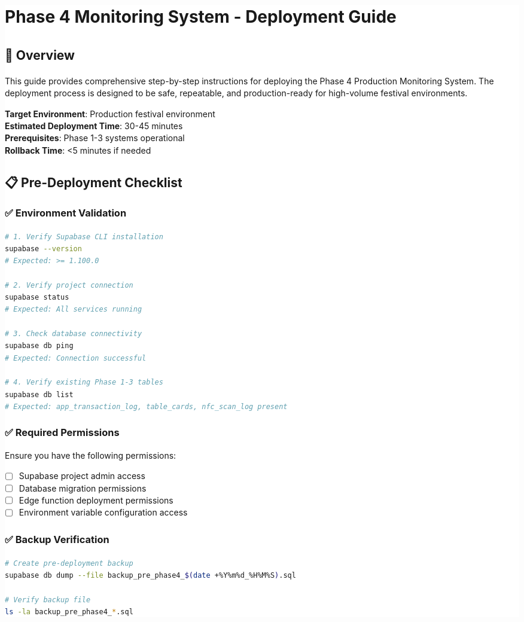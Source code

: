 # Phase 4 Monitoring System - Deployment Guide

## 🎯 Overview

This guide provides comprehensive step-by-step instructions for deploying the Phase 4 Production Monitoring System. The deployment process is designed to be safe, repeatable, and production-ready for high-volume festival environments.

**Target Environment**: Production festival environment  
**Estimated Deployment Time**: 30-45 minutes  
**Prerequisites**: Phase 1-3 systems operational  
**Rollback Time**: <5 minutes if needed

## 📋 Pre-Deployment Checklist

### ✅ Environment Validation

```bash
# 1. Verify Supabase CLI installation
supabase --version
# Expected: >= 1.100.0

# 2. Verify project connection
supabase status
# Expected: All services running

# 3. Check database connectivity
supabase db ping
# Expected: Connection successful

# 4. Verify existing Phase 1-3 tables
supabase db list
# Expected: app_transaction_log, table_cards, nfc_scan_log present
```

### ✅ Required Permissions

Ensure you have the following permissions:
- [ ] Supabase project admin access
- [ ] Database migration permissions
- [ ] Edge function deployment permissions
- [ ] Environment variable configuration access

### ✅ Backup Verification

```bash
# Create pre-deployment backup
supabase db dump --file backup_pre_phase4_$(date +%Y%m%d_%H%M%S).sql

# Verify backup file
ls -la backup_pre_phase4_*.sql
```
